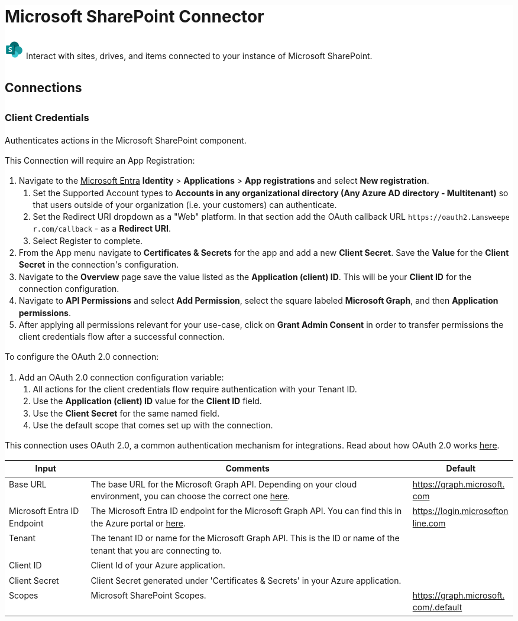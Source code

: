 # Microsoft SharePoint Connector

![Microsoft SharePoint](./assets/ms-sharepoint.png#connector-icon)
Interact with sites, drives, and items connected to your instance of Microsoft SharePoint.

## Connections

### Client Credentials

Authenticates actions in the Microsoft SharePoint component.

This Connection will require an App Registration:

1. Navigate to the [Microsoft Entra](https://entra.microsoft.com/) **Identity** > **Applications** > **App registrations** and select **New registration**.
   1. Set the Supported Account types to **Accounts in any organizational directory (Any Azure AD directory - Multitenant)** so that users outside of your organization (i.e. your customers) can authenticate.
   2. Set the Redirect URI dropdown as a "Web" platform. In that section add the OAuth callback URL `https://oauth2.Lansweeper.com/callback` - as a **Redirect URI**.
   3. Select Register to complete.
2. From the App menu navigate to **Certificates & Secrets** for the app and add a new **Client Secret**. Save the **Value** for the **Client Secret** in the connection's configuration.
3. Navigate to the **Overview** page save the value listed as the **Application (client) ID**. This will be your **Client ID** for the connection configuration.
4. Navigate to **API Permissions** and select **Add Permission**, select the square labeled **Microsoft Graph**, and then **Application permissions**.
5. After applying all permissions relevant for your use-case, click on **Grant Admin Consent** in order to transfer permissions the client credentials flow after a successful connection.

To configure the OAuth 2.0 connection:

1. Add an OAuth 2.0 connection configuration variable:
   1. All actions for the client credentials flow require authentication with your Tenant ID.
   2. Use the **Application (client) ID** value for the **Client ID** field.
   3. Use the **Client Secret** for the same named field.
   4. Use the default scope that comes set up with the connection.

This connection uses OAuth 2.0, a common authentication mechanism for integrations.
Read about how OAuth 2.0 works [here](../oauth2.md).

| Input                       | Comments                                                                                                                                                                                                                             | Default                              |
| --------------------------- | ------------------------------------------------------------------------------------------------------------------------------------------------------------------------------------------------------------------------------------ | ------------------------------------ |
| Base URL                    | The base URL for the Microsoft Graph API. Depending on your cloud environment, you can choose the correct one [here](https://learn.microsoft.com/en-us/graph/deployments#microsoft-graph-and-graph-explorer-service-root-endpoints). | https://graph.microsoft.com          |
| Microsoft Entra ID Endpoint | The Microsoft Entra ID endpoint for the Microsoft Graph API. You can find this in the Azure portal or [here](https://learn.microsoft.com/en-us/graph/deployments#app-registration-and-token-service-root-endpoints).                 | https://login.microsoftonline.com    |
| Tenant                      | The tenant ID or name for the Microsoft Graph API. This is the ID or name of the tenant that you are connecting to.                                                                                                                  |                                      |
| Client ID                   | Client Id of your Azure application.                                                                                                                                                                                                 |                                      |
| Client Secret               | Client Secret generated under 'Certificates & Secrets' in your Azure application.                                                                                                                                                    |                                      |
| Scopes                      | Microsoft SharePoint Scopes.                                                                                                                                                                                                         | https://graph.microsoft.com/.default |
